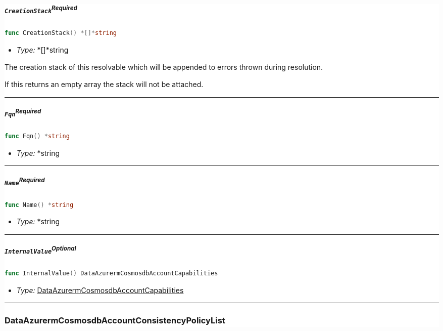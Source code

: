 
##### `CreationStack`<sup>Required</sup> <a name="CreationStack" id="@cdktf/provider-azurerm.dataAzurermCosmosdbAccount.DataAzurermCosmosdbAccountCapabilitiesOutputReference.property.creationStack"></a>

```go
func CreationStack() *[]*string
```

- *Type:* *[]*string

The creation stack of this resolvable which will be appended to errors thrown during resolution.

If this returns an empty array the stack will not be attached.

---

##### `Fqn`<sup>Required</sup> <a name="Fqn" id="@cdktf/provider-azurerm.dataAzurermCosmosdbAccount.DataAzurermCosmosdbAccountCapabilitiesOutputReference.property.fqn"></a>

```go
func Fqn() *string
```

- *Type:* *string

---

##### `Name`<sup>Required</sup> <a name="Name" id="@cdktf/provider-azurerm.dataAzurermCosmosdbAccount.DataAzurermCosmosdbAccountCapabilitiesOutputReference.property.name"></a>

```go
func Name() *string
```

- *Type:* *string

---

##### `InternalValue`<sup>Optional</sup> <a name="InternalValue" id="@cdktf/provider-azurerm.dataAzurermCosmosdbAccount.DataAzurermCosmosdbAccountCapabilitiesOutputReference.property.internalValue"></a>

```go
func InternalValue() DataAzurermCosmosdbAccountCapabilities
```

- *Type:* <a href="#@cdktf/provider-azurerm.dataAzurermCosmosdbAccount.DataAzurermCosmosdbAccountCapabilities">DataAzurermCosmosdbAccountCapabilities</a>

---


### DataAzurermCosmosdbAccountConsistencyPolicyList <a name="DataAzurermCosmosdbAccountConsistencyPolicyList" id="@cdktf/provider-azurerm.dataAzurermCosmosdbAccount.DataAzurermCosmosdbAccountConsistencyPolicyList"></a>
